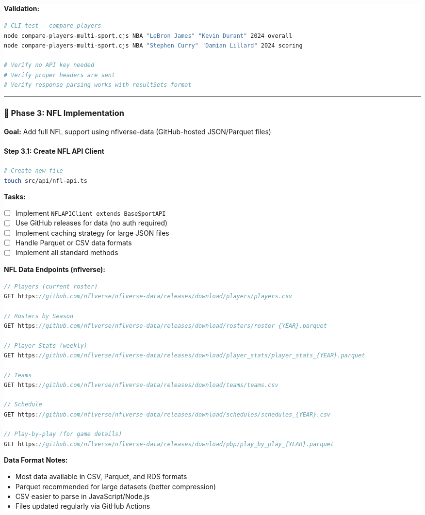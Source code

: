 **Validation:**
```bash
# CLI test - compare players
node compare-players-multi-sport.cjs NBA "LeBron James" "Kevin Durant" 2024 overall
node compare-players-multi-sport.cjs NBA "Stephen Curry" "Damian Lillard" 2024 scoring

# Verify no API key needed
# Verify proper headers are sent
# Verify response parsing works with resultSets format
```

---

### 🏈 Phase 3: NFL Implementation
**Goal:** Add full NFL support using nflverse-data (GitHub-hosted JSON/Parquet files)

#### Step 3.1: Create NFL API Client
```bash
# Create new file
touch src/api/nfl-api.ts
```

**Tasks:**
- [ ] Implement `NFLAPIClient extends BaseSportAPI`
- [ ] Use GitHub releases for data (no auth required)
- [ ] Implement caching strategy for large JSON files
- [ ] Handle Parquet or CSV data formats
- [ ] Implement all standard methods

**NFL Data Endpoints (nflverse):**
```typescript
// Players (current roster)
GET https://github.com/nflverse/nflverse-data/releases/download/players/players.csv

// Rosters by Season
GET https://github.com/nflverse/nflverse-data/releases/download/rosters/roster_{YEAR}.parquet

// Player Stats (weekly)
GET https://github.com/nflverse/nflverse-data/releases/download/player_stats/player_stats_{YEAR}.parquet

// Teams
GET https://github.com/nflverse/nflverse-data/releases/download/teams/teams.csv

// Schedule
GET https://github.com/nflverse/nflverse-data/releases/download/schedules/schedules_{YEAR}.csv

// Play-by-play (for game details)
GET https://github.com/nflverse/nflverse-data/releases/download/pbp/play_by_play_{YEAR}.parquet
```

**Data Format Notes:**
- Most data available in CSV, Parquet, and RDS formats
- Parquet recommended for large datasets (better compression)
- CSV easier to parse in JavaScript/Node.js
- Files updated regularly via GitHub Actions

